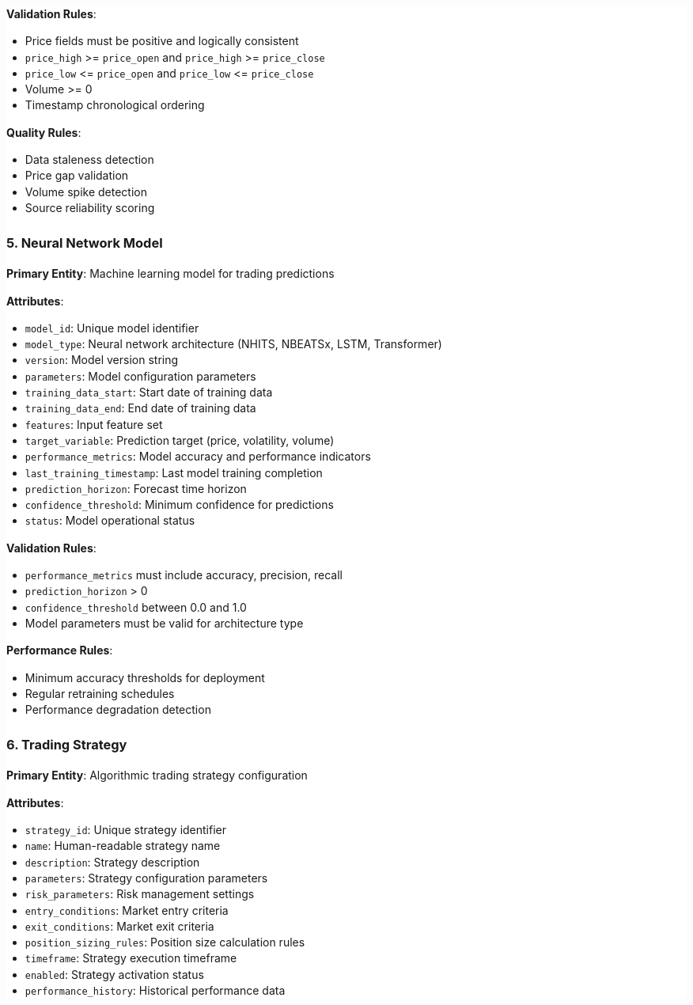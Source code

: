 **Validation Rules**:
- Price fields must be positive and logically consistent
- `price_high` >= `price_open` and `price_high` >= `price_close`
- `price_low` <= `price_open` and `price_low` <= `price_close`
- Volume >= 0
- Timestamp chronological ordering

**Quality Rules**:
- Data staleness detection
- Price gap validation
- Volume spike detection
- Source reliability scoring

### 5. Neural Network Model
**Primary Entity**: Machine learning model for trading predictions

**Attributes**:
- `model_id`: Unique model identifier
- `model_type`: Neural network architecture (NHITS, NBEATSx, LSTM, Transformer)
- `version`: Model version string
- `parameters`: Model configuration parameters
- `training_data_start`: Start date of training data
- `training_data_end`: End date of training data
- `features`: Input feature set
- `target_variable`: Prediction target (price, volatility, volume)
- `performance_metrics`: Model accuracy and performance indicators
- `last_training_timestamp`: Last model training completion
- `prediction_horizon`: Forecast time horizon
- `confidence_threshold`: Minimum confidence for predictions
- `status`: Model operational status

**Validation Rules**:
- `performance_metrics` must include accuracy, precision, recall
- `prediction_horizon` > 0
- `confidence_threshold` between 0.0 and 1.0
- Model parameters must be valid for architecture type

**Performance Rules**:
- Minimum accuracy thresholds for deployment
- Regular retraining schedules
- Performance degradation detection

### 6. Trading Strategy
**Primary Entity**: Algorithmic trading strategy configuration

**Attributes**:
- `strategy_id`: Unique strategy identifier
- `name`: Human-readable strategy name
- `description`: Strategy description
- `parameters`: Strategy configuration parameters
- `risk_parameters`: Risk management settings
- `entry_conditions`: Market entry criteria
- `exit_conditions`: Market exit criteria
- `position_sizing_rules`: Position size calculation rules
- `timeframe`: Strategy execution timeframe
- `enabled`: Strategy activation status
- `performance_history`: Historical performance data
